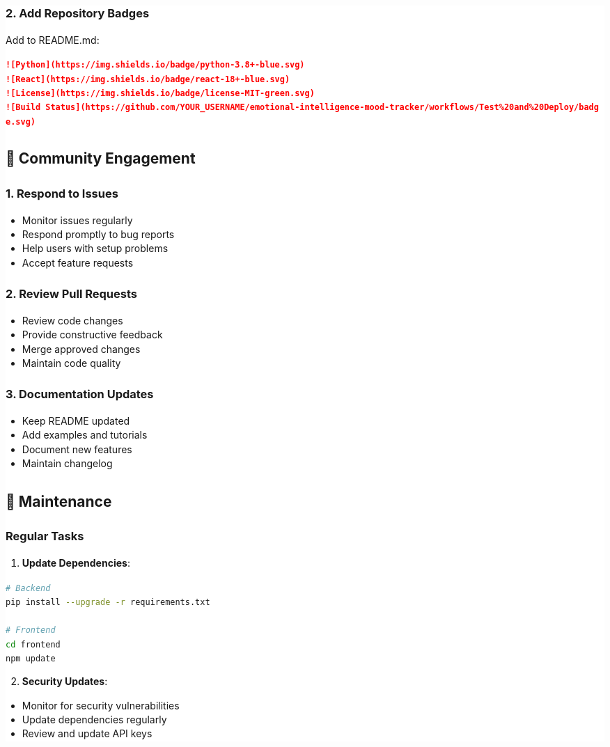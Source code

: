 ### 2. Add Repository Badges

Add to README.md:
```markdown
![Python](https://img.shields.io/badge/python-3.8+-blue.svg)
![React](https://img.shields.io/badge/react-18+-blue.svg)
![License](https://img.shields.io/badge/license-MIT-green.svg)
![Build Status](https://github.com/YOUR_USERNAME/emotional-intelligence-mood-tracker/workflows/Test%20and%20Deploy/badge.svg)
```

## 🤝 Community Engagement

### 1. Respond to Issues

- Monitor issues regularly
- Respond promptly to bug reports
- Help users with setup problems
- Accept feature requests

### 2. Review Pull Requests

- Review code changes
- Provide constructive feedback
- Merge approved changes
- Maintain code quality

### 3. Documentation Updates

- Keep README updated
- Add examples and tutorials
- Document new features
- Maintain changelog

## 🔄 Maintenance

### Regular Tasks

1. **Update Dependencies**:
```bash
# Backend
pip install --upgrade -r requirements.txt

# Frontend
cd frontend
npm update
```

2. **Security Updates**:
- Monitor for security vulnerabilities
- Update dependencies regularly
- Review and update API keys
